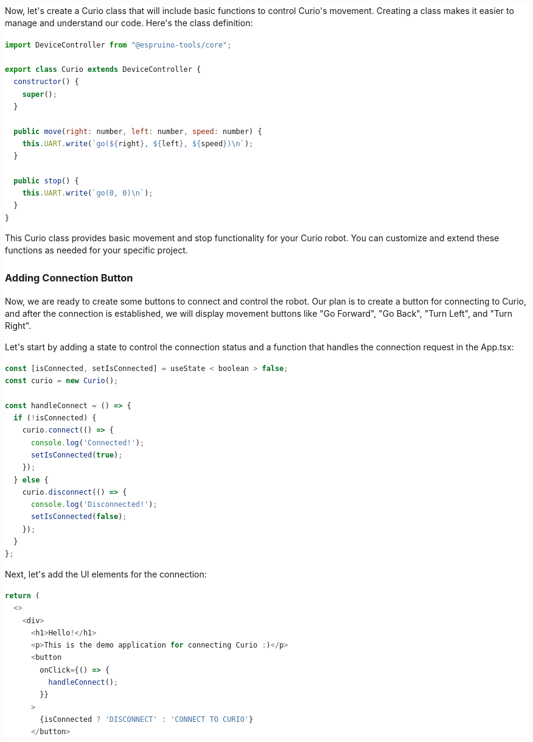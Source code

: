 Now, let's create a Curio class that will include basic functions to control Curio's movement. Creating a class makes it easier to manage and understand our code. Here's the class definition:

```javascript
import DeviceController from "@espruino-tools/core";

export class Curio extends DeviceController {
  constructor() {
    super();
  }

  public move(right: number, left: number, speed: number) {
    this.UART.write(`go(${right}, ${left}, ${speed})\n`);
  }

  public stop() {
    this.UART.write(`go(0, 0)\n`);
  }
}
```

This Curio class provides basic movement and stop functionality for your Curio robot. You can customize and extend these functions as needed for your specific project.

### Adding Connection Button

Now, we are ready to create some buttons to connect and control the robot. Our plan is to create a button for connecting to Curio, and after the connection is established, we will display movement buttons like "Go Forward", "Go Back", "Turn Left", and "Turn Right".

Let's start by adding a state to control the connection status and a function that handles the connection request in the App.tsx:

```javascript
const [isConnected, setIsConnected] = useState < boolean > false;
const curio = new Curio();

const handleConnect = () => {
  if (!isConnected) {
    curio.connect(() => {
      console.log('Connected!');
      setIsConnected(true);
    });
  } else {
    curio.disconnect(() => {
      console.log('Disconnected!');
      setIsConnected(false);
    });
  }
};
```

Next, let's add the UI elements for the connection:

```javascript
return (
  <>
    <div>
      <h1>Hello!</h1>
      <p>This is the demo application for connecting Curio :)</p>
      <button
        onClick={() => {
          handleConnect();
        }}
      >
        {isConnected ? 'DISCONNECT' : 'CONNECT TO CURIO'}
      </button>
```